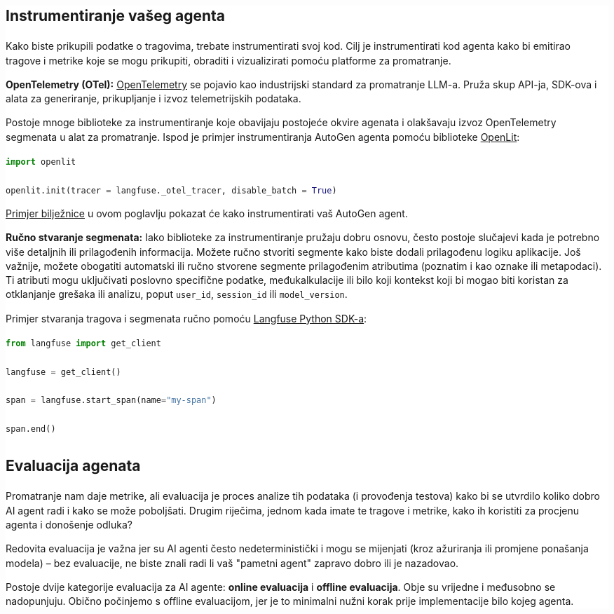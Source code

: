 ## Instrumentiranje vašeg agenta

Kako biste prikupili podatke o tragovima, trebate instrumentirati svoj kod. Cilj je instrumentirati kod agenta kako bi emitirao tragove i metrike koje se mogu prikupiti, obraditi i vizualizirati pomoću platforme za promatranje.

**OpenTelemetry (OTel):** [OpenTelemetry](https://opentelemetry.io/) se pojavio kao industrijski standard za promatranje LLM-a. Pruža skup API-ja, SDK-ova i alata za generiranje, prikupljanje i izvoz telemetrijskih podataka.

Postoje mnoge biblioteke za instrumentiranje koje obavijaju postojeće okvire agenata i olakšavaju izvoz OpenTelemetry segmenata u alat za promatranje. Ispod je primjer instrumentiranja AutoGen agenta pomoću biblioteke [OpenLit](https://github.com/openlit/openlit):

```python
import openlit

openlit.init(tracer = langfuse._otel_tracer, disable_batch = True)
```

[Primjer bilježnice](./code_samples/10_autogen_evaluation.ipynb) u ovom poglavlju pokazat će kako instrumentirati vaš AutoGen agent.

**Ručno stvaranje segmenata:** Iako biblioteke za instrumentiranje pružaju dobru osnovu, često postoje slučajevi kada je potrebno više detaljnih ili prilagođenih informacija. Možete ručno stvoriti segmente kako biste dodali prilagođenu logiku aplikacije. Još važnije, možete obogatiti automatski ili ručno stvorene segmente prilagođenim atributima (poznatim i kao oznake ili metapodaci). Ti atributi mogu uključivati poslovno specifične podatke, međukalkulacije ili bilo koji kontekst koji bi mogao biti koristan za otklanjanje grešaka ili analizu, poput `user_id`, `session_id` ili `model_version`.

Primjer stvaranja tragova i segmenata ručno pomoću [Langfuse Python SDK-a](https://langfuse.com/docs/sdk/python/sdk-v3):

```python
from langfuse import get_client
 
langfuse = get_client()
 
span = langfuse.start_span(name="my-span")
 
span.end()
```

## Evaluacija agenata

Promatranje nam daje metrike, ali evaluacija je proces analize tih podataka (i provođenja testova) kako bi se utvrdilo koliko dobro AI agent radi i kako se može poboljšati. Drugim riječima, jednom kada imate te tragove i metrike, kako ih koristiti za procjenu agenta i donošenje odluka?

Redovita evaluacija je važna jer su AI agenti često nedeterministički i mogu se mijenjati (kroz ažuriranja ili promjene ponašanja modela) – bez evaluacije, ne biste znali radi li vaš "pametni agent" zapravo dobro ili je nazadovao.

Postoje dvije kategorije evaluacija za AI agente: **online evaluacija** i **offline evaluacija**. Obje su vrijedne i međusobno se nadopunjuju. Obično počinjemo s offline evaluacijom, jer je to minimalni nužni korak prije implementacije bilo kojeg agenta.
